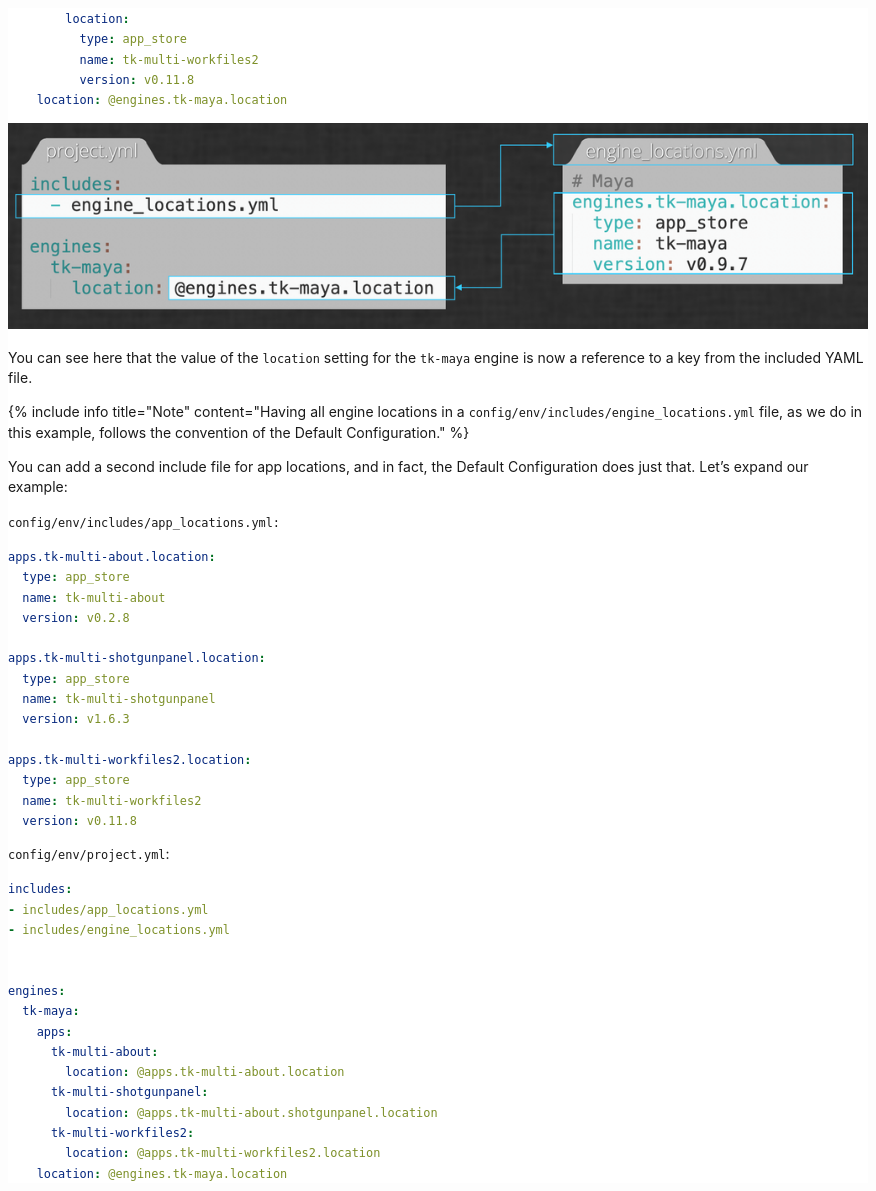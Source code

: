 ```yaml
        location:
          type: app_store
          name: tk-multi-workfiles2
          version: v0.11.8
    location: @engines.tk-maya.location
```

![engine_locations include file](./images/env_config_ref/2.png)

You can see here that the value of the `location` setting for the `tk-maya` engine is now a reference to a key from the included YAML file. 

{% include info title="Note" content="Having all engine locations in a `config/env/includes/engine_locations.yml` file, as we do in this example, follows the convention of the Default Configuration." %}

You can add a second include file for app locations, and in fact, the Default Configuration does just that. Let’s expand our example:

`config/env/includes/app_locations.yml:`

```yaml
apps.tk-multi-about.location:
  type: app_store
  name: tk-multi-about
  version: v0.2.8

apps.tk-multi-shotgunpanel.location:
  type: app_store
  name: tk-multi-shotgunpanel
  version: v1.6.3

apps.tk-multi-workfiles2.location:
  type: app_store
  name: tk-multi-workfiles2
  version: v0.11.8
```


`config/env/project.yml`:

```yaml
includes:
- includes/app_locations.yml
- includes/engine_locations.yml


engines:
  tk-maya:
    apps:
      tk-multi-about:
        location: @apps.tk-multi-about.location
      tk-multi-shotgunpanel:
        location: @apps.tk-multi-about.shotgunpanel.location
      tk-multi-workfiles2:
        location: @apps.tk-multi-workfiles2.location
    location: @engines.tk-maya.location
```